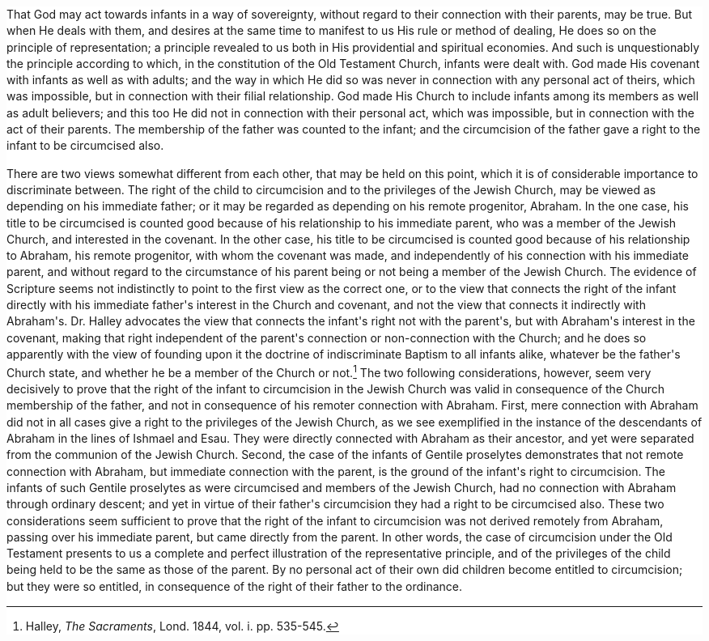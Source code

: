 That God may act towards infants in a way of sovereignty, without regard to their connection with their parents, may be true. But when He deals with them, and desires at the same time to manifest to us His rule or method of dealing, He does so on the principle of representation; a principle revealed to us both in His providential and spiritual economies. And such is unquestionably the principle according to which, in the constitution of the Old Testament Church, infants were dealt with. God made His covenant with infants as well as with adults; and the way in which He did so was never in connection with any personal act of theirs, which was impossible, but in connection with their filial relationship. God made His Church to include infants among its members as well as adult believers; and this too He did not in connection with their personal act, which was impossible, but in connection with the act of their parents. The membership of the father was counted to the infant; and the circumcision of the father gave a right to the infant to be circumcised also.

There are two views somewhat different from each other, that may be held on this point, which it is of considerable importance to discriminate between. The right of the child to circumcision and to the privileges of the Jewish Church, may be viewed as depending on his immediate father; or it may be regarded as depending on his remote progenitor, Abraham. In the one case, his title to be circumcised is counted good because of his relationship to his immediate parent, who was a member of the Jewish Church, and interested in the covenant. In the other case, his title to be circumcised is counted good because of his relationship to Abraham, his remote progenitor, with whom the covenant was made, and independently of his connection with his immediate parent, and without regard to the circumstance of his parent being or not being a member of the Jewish Church. The evidence of Scripture seems not indistinctly to point to the first view as the correct one, or to the view that connects the right of the infant directly with his immediate father's interest in the Church and covenant, and not the view that connects it indirectly with Abraham's. Dr. Halley advocates the view that connects the infant's right not with the parent's, but with Abraham's interest in the covenant, making that right independent of the parent's connection or non-connection with the Church; and he does so apparently with the view of founding upon it the doctrine of indiscriminate Baptism to all infants alike, whatever be the father's Church state, and whether he be a member of the Church or not.[^55] The two following considerations, however, seem very decisively to prove that the right of the infant to circumcision in the Jewish Church was valid in consequence of the Church membership of the father, and not in consequence of his remoter connection with Abraham. First, mere connection with Abraham did not in all cases give a right to the privileges of the Jewish Church, as we see exemplified in the instance of the descendants of Abraham in the lines of Ishmael and Esau. They were directly connected with Abraham as their ancestor, and yet were separated from the communion of the Jewish Church. Second, the case of the infants of Gentile proselytes demonstrates that not remote connection with Abraham, but immediate connection with the parent, is the ground of the infant's right to circumcision. The infants of such Gentile proselytes as were circumcised and members of the Jewish Church, had no connection with Abraham through ordinary descent; and yet in virtue of their father's circumcision they had a right to be circumcised also. These two considerations seem sufficient to prove that the right of the infant to circumcision was not derived remotely from Abraham, passing over his immediate parent, but came directly from the parent. In other words, the case of circumcision under the Old Testament presents to us a complete and perfect illustration of the representative principle, and of the privileges of the child being held to be the same as those of the parent. By no personal act of their own did children become entitled to circumcision; but they were so entitled, in consequence of the right of their father to the ordinance.

[^55]: Halley, *The Sacraments*, Lond. 1844, vol. i. pp. 535-545.


[^1]: [Barclay, *Apology*, 10th ed. Lond. 1841, pp. 387-421.]
[^2]: John i. 25.
[^3]: The question of Jewish Baptism is ably discussed by Dr. Halley; and the conclusions at which he arrives on this subject are, I believe, substantially correct. *The Sacraments*, Lond. 1844, pp. 111-160. Wall, *Hist. of Infant Baptism*, Lond. 1720, vol. i. pp. Ixvi.-cx.
[^4]: Matt. xxviii. 19, 20.
[^5]: ["Baptisma nobis quod purgati et abluti simus testificatur; Caena Eucharistiae, quod redempti. In aqua figuratur ablutio; in sanguine satisfactio. Haec duo in Christo reperiuntur, qui, ut ait Joannes (i. v. 6), 'venit in aquâ et sanguine,' hoc est, ut purgaret et redimeret. . . . .  Sic autem cogitandum est quocunque baptizemur tempore, nos semel in omnem vitam ablui et purgari. Itaque quoties lapsi fuerimus repetenda erit Baptismi memoria, et hâc armaudus animus, ut de peccatorum remissione semper certus securusque sit. [Comp. Luther's Sermon on Absolution and the Sacraments in the *Kirchen Postill*.] Nam etsi semel administratus praeteriisse visus est posterioribus tamen peccatis non est abolitus. *Puritas enim Christi in eo nobis oblata est*; ea semper viget, nullis maculis opprimitur, sed omnes nostras sordes abluit et extergit."—Calvin, *Inst*. lib. iv. cap. xiv. 22, xv. 3. Bruce, *Sermons on the Sacraments*, Wodrow Soc. ed. Edin. 1843, pp. 38-40.]
[^6]: Rom. vi. 3-5.
[^7]: [For a very able exposition of this passage and Col. ii. 11 f., agreeing in substance with that given above, but not finding in either case any allusion to a particular mode of Baptism, see Beecher, *Baptism with reference to its Import and Modes*, New York 1849, pp. 83-114; also Williams, *Antipaed. Exam*. vol. i. pp. 189-195. Wardlaw, *Disert. on Inf. Baptism*, 3d ed. pp. 155-164.]
[^8]: Col. ii. 11, 12.
[^9]: [unchecked] Rom. V. 18. [" Atqiii jam visum est fieri non levem injuriam Dei foederi nisi in eo acc[uiescimus, acsi per se iiifirmum esset; quum ejus effectus ncque a Baptismo neque ab uUis accessionibus pendeat. Accedit postea Sacramen- tum sigilli instar, noii quod efficaciam Dei promissioni, quasi per so invalidse, conferat, sed earn duntaxat nobis confirmet. Unde scquitur, non idco bajD- tizari fidelium liberos ut filii Dei time primum fiant qui ante alieni fuerint ab Ecclesia, sedsolcuni jjotiussigno ideo recipi iuEcclesiani, quia promissiouis bene- ficio jam ante ad Ckristi corpus pertiuebant."—Calvin, Iiu^t. lib. iv. cap. xv. 22.]
[^10]: [Cunningham, *Works*, vol. ii. pp. 356-358.]
[^11]: [unchecked] This principle applies to the famous text, John iii. 5', on which Dr. Pusey says he " would gladly rest the whole question of baptismal regeneration" (Tracts for the Times, No. 07). In this passage the second clause is epexegetical of the first, —" born of water, even of the Spirit," —the one being the sign, the other the thing signified. This is shown mainly by two considera- tions : 1. Chri.stian Baptism was not yet instituted,—thy proper baptismal commission being only given after our Lord's resurrection. This is perfectly clear from Scripture ; and the Fathers, on whose statements in this matter Ilomauists and High Churchmen mainly rely, declare with one voice that baptismal regeneration Avas unknown till the promised Spirit was poured out freely by the ascended Saviour. To quote Dr. llalley's words : " The spring of living water had not then issued from the foot of the Cross to fill the re- generatiug font ; the augel of Baptism had not then descended to trouble the holy waters, and impart to them their sanative virtue ; the sacramental gifts were not conferred upon men ; the priesthood was not consecrated ; St. Peter had not been invested with the keys ; the life-inspiring baptistry was not erected in the porch of the Church ; the initiation into the greater mysteries ofthefaithhadnotcommenced. DidourLord,then,speaktoNicodemusof what it was impossible for him or any one else to experience or understand until the day of Pentecost,—the date of the great gift of baptismal regene- ration ? If He did, how could He say, ' Art thou a master in Israel, and knowest not these things? ' Can any one seriously expound the passage, as though it were to Nicodemus, not a declaration of what then actually was, but a dark propiiecy of what was afterwards to take place ? — The Sacraments, vol. i. p. 230. 2. The precise meaning of the phrase "born of water" is fixed, beyond reasonable doubt, by a reference to the Jewish ideas and modes of ex- pression. Nicodemus must have understood the words addressed to him—our Lord must have intended him to understand them—in the sense in which any Jew of that day conversant with the Old Testament Scriptures, and with the habits of speech and action of his nation, must infallibly have regarded them, in the sense in which psalmists and prophets had said : " AVash me, and I shall bewhiterthansnow." "Washyou,makeyouclean,putawaytheevilofyour doingsfromyou." "ThenwillIsprinklecleanwateruponyou,andyeshall be clean ; from all your filthiness, and from all your idols, will I cleanse you." (Ps. li. 2, 7 ; Isa. i. 16 ; Ezek. xxxvi. 25.) The passage, in short, does not refer—at least in any direct sense—to Christian Baptism at all. It points to the purification of heart and renewal of nature by the Holy Spirit, for which " washing," or bemg " born of water," wds the familiar sign and figurative expression among the Jews. Comp. John vii. 37 ; Titus iii. 5. [Cf. Calvin, in loc. and Inst. iv. xvi. 25. " Postquam naturae corruptionem Nicodemo exposuit Christus, ac renasci oportere docuit quia ille renascentiam corporalem somniabat, modumhicindicatquoregenerat nos Deus, nempe per aquam et Spiritum quasi diceret, per Spiritum, qui purgando et irrigando fideles animas vice aquse fungitur. Neque hsec nova est locutio; prorsus enim cum illii quae !Matth. iii. 11, habetur convenit : ' Ille est qui baptizat in Spii'itu sancto et igni.' Quemadmodum ergo Spiritu sancto et igni baptizare est Spiritum sanctum conferre, c[ui in regeneratione ignis officium naturamquc habet : ita renasci aqua et Spiritu nihil aliud est quam vim illam Spiritus recipere, qua? in anima id facit quod aqua in corpore."]
[^12]: [unchecked] Williams, Antip;v<h>haptism Examined, Shrewsbury 1789, vol. i. pp. 102- 111, 121-171, 180-197. Halley, The Sacraments, Lond. 1844, vol. i. pp. 213-283. Goode,Doct.oftheChurchofEngl,astotheEffectsofBaptismin the case of Infants, 2d ed. Lond. 1850, pp. 9-37, 143-178. [Calvin, Insf. lib. iv. cap. xv. Turrettin, Op. torn, iii. loc. xix. qu. 11-13, 19. Bp. E. H. Browne, Expos, of the Thirty-nine Art. Sth ed. Lond. 1868, pp. 612-671. Martensen,Dogmatik,4teAufl.pp.367-370. Thomasius,Dogmatil;3teTh. 2te Abth. Erlangen 1861, pp. 6-10, 22-25. Cunningham, Works, vol. iii. pp. 133-142. Goode, Vind. of the ' Def of the XXXIX Art., etc.; in reply to the Bishop of Exeter, 2d ed. pp. 8-22.]
[^13]: [See above, vol. i. pp. 68-80.]
[^14]: Halley, *The Sacraments*, Lond. 1844, vol. i. p. 496.
[^15]: Wardlaw, *Dissertation on the Scriptural Anthority, Nature, and Uses of Infant Baptism*, 3d. ed. Glasg. 1846, pp. 221-223.
[^16]: Halley, *The Sacraments*, Lond. 1844, vol. i. p. 505.
[^17]: *Ibid*. p. 505.
[^18]: Acts viii. 13.
[^19]: Shorter Catechism, qu. 95.
[^20]: Halley, *ut supra*, p. 479.
[^21]: Halley, *ut supra*, pp. 163-167, 194-201.
[^22]: Acts xix. 3-5. Williams, *Antipaedobaptism Examined*, Shrewsbury 1789, vol. i. pp. 113-120. Wardlaw, *Dissert, on Infant Baptism*, 3d ed. Glasg. 1846, pp. 223-269.
[^23]: Matt. iii. 5, 6.
[^24]: Matt, xxviii. 19.
[^25]: Halley, *ut supra*, p. 489.
[^26]: Mark xvi. 16; Acts ii. 38, 41, viii. 12, 13, 36-38, xvi. 14, 15, 30-34, xviii. 8.
[^27]: [See above, vol. i. pp. 73-80.]
[^28]: Halley, *The Sacraments*, Lond. 1844, vol. i. pp. 488-527, 580-585. Wardlaw, *Dissert. on Infant Baptism*, 3d ed. pp. 291-346. Wilson, *Infant Baptism a Scriptural Service*, Lond. 1848, pp. 338-381.
[^29]: Shorter Catech. qu. 95.
[^30]: Gal. iii. 8, 17, 18.
[^31]: Gen. xii. 1-3, xiii. 14-17, xv. 1-18, xvii. 1-14.
[^32]: Gen. xvii. 9, 10.
[^33]: Williams, *Antipaedobaptism Examined*, Shrewsbury 1789, vol. i. pp. 172- 180.
[^34]: [Carson, *Baptism in its Modes and Subjects*, Lond. 1844, pp. 214-231. Booth, *Paedobaptism Examined*, Lond. 1829, vol. ii. pp. 55-68.]
[^35]: Rom. ii. 28, 29.
[^36]: Rom. iv. 11.
[^37]: [Calvin, *Inst*. lib. iv. cap. xvi. 3-6, 13-16.]
[^38]: Wilson, *Infant Baptism a Script. Service*, Lond. 1848, pp. 388-437.
[^39]: Acts ii. 39.
[^40]: Acts xvi. 31.
[^41]: Williams, *Antipaedobapt. Exam*. vol. i. pp. 234-249. Wardlaw, *Dissert. on Inf. Baptism*, pp. 20-89, 102-117.
[^42]: John vii. 22.
[^43]: Matt. xix. 14; Mark x. 14; Luke xviii. 16.
[^44]: [Carson, *Baptism in its Mode and Subjects*, Lond. 1844, pp. 199-202.]
[^45]: [*Vide* Calvin, *in loc*.]
[^46]: Williams, *Antipaed. Exam.* vol. i. pp. 272-321, 334-356. Wardlaw, *Dissert. on Inf. Baptism*, 3d ed. pp. 117-120.
[^47]: Exod. xii. 48.
[^48]: Carson, *Baptism in its Mode and Subjects*, Lond. 1844, pp. 223-227.
[^49]: Gen, xvii, 14; Exod. iv. 24-26.
[^50]: Rom. iv. 11.
[^51]: Rom. ii. 28, 29; Phil. iii. 3; Col. ii. 11; Deut. xxx. 6.
[^52]: [Calvin, *Inst*. lib. iv. cap. xvi. 2, 3. Edwards, *Works*, Lond. 1834, vol. i. pp. 441 ff. Thomasius, *Dogmatik*, 3ter Th. 2te Abth. p. 12.]
[^53]: [unchecked ["Declaratetiamnumapertiusmodiimspiritualiscrrcumcisiouis: ucmpe quia, Christo cousepulti, consortes sumus mortis ejus. Id nomiuatio nos consequi per Baptisnium docet : quo melius pateat nidlum esse usum circum- cisionis sub regno Christi. Poterat enim alioqui objicere quispiam : Cur circumcisionem aboles hoc prsetextu, quia effectus ejus sit in Christo? An non etiam spiritualiter circumcisiis fuit Abraham ? Atqui hoc minime obstitit quo minus siguum rei adderet. Non est igitur supervacua externa circum- cisio, etiamsi mterior per Christimi conferatur. Ejusmodi objectionem anti- pat Paulus, facta Baptismi mentione. Circumcisionem, inquit, spiritualem peragit in nobis Christus, non interccdente veteri illo signo quod sub Mose valuit, sed BajDtisnio." Calvin, in loc.]
[^54]: Wardlaw, *Dissert. on Infant Baptism*, 3d ed. pp. 42-66.
[^56]: 1 Cor. vii. 14.
[^57]: [unchecked [" Insignis ergo est hie locus, et ex iutima theologia ductus docet enini segregari piorum liberos ab aliis quadam prterogativa, ut sancti in Ecclesia reputentur." " Jqualis est in oumibus naturse conditio, ut siiit tarn peccato quamseternsemortiobnoxii. Quodautemhietribuitliberisfideliumsjieciale privilegium Apostolus id fiuit ex beueficio foederis, quo superveniente deletur natuiaj inaledictio, et Deo per gratiam consecrantur qui natiu-a profani erant.Hinc argumentatur Paulus (Rom. xi. 16) totam Abrahse progeniem esse sanctam, quia fcedus vitie Deus cum illo pepigerat. ' Si radix saneta,' inquit, ' ergo et rami saueti.' Et Deus filios suos vocat omnes qui ex Israele sunt progeniti : nunc diruta maceria, idem salutis fcedus quod iuitmn fuerat cum semine Abrahse nobis est eommunicatum. Quodsi communi generis humani sorte eximuntur fidelium liberi, ut Domiuo segregentur, cur eos a signo arce- amus ? Si Dominus in Eeclesiam suam eos verbo admittit, cur signura illis uegabimus?"—Calvin in Nov. Test. ed. Tholuck, vol. v. p. o35 f.]
[^58]: Booth, *Paedobapt. Exam*. Lond. 1829, vol. ii. p. 196. Carson, *Baptism in its Mode and Subjects*, Lond. 1844, p. 208.
[^59]: [unchecked]" The third meaning of the word uyini^uv in Scripture., is ' to consecrate,' ' to regard as sacred,' and hence ' to reverence or to hallow.' .... Any person or thing consecrated to God, or employed in His service, is said to be sanctified. Thus, particular days appropriated to His service, the temple, its utensils, the sacrifices, the jmests, the whole theocratical people, are called holy. Persons or things not thus consecrated are called profane, common, or unclean. To transfer any person or thing from this latter class to the former, is to sanctify him or it (Actsx. 15; ITim. iv. 5) Any child, the circumstances of whose birth secured it a place within the theocracy or commonwealth of Israel, was, according to the constant usage of Scripture, said to be holy. In none ofthesecasesdoesthewordexpressanysubjectiveorinwardchange. Alamb consecrated as a sacrifice, and therefore holy, did not differ in its nature from anyotherlamb. Thepriestsorpeople,holyinthesenseofsetaparttothe service of God, were in their inward state the same as other men The children of believers are holy in the same sense in which the Jews were holy. They are included in the Church, and have a right to be so regarded. The child of a Jewish parent had a right to circumcision, and to all tlie privileges of the theocracy. So the child of a Christian parent has a right to Baptism and to all the privileges of the Church, so long as he is represented by his parent ; that is, until he arrives at the period of life when he is entitled and bound to act for himself. Then his relation to the Chm-ch depends upon his own act. The Church is the same in all ages. And it is most instructive to observe how the writers of the New Testament quietly take for granted tliat the great principles which underlie the old dispensation are still in force under the new. The children of Jews were treated as Jews ; and the children of Christians, Paul assumes as a thing no one could dispute, are to be treated as Christians To be born in hoUness (i.e. within the Church) was necessary in order to the child being regarded as an Israelite. So Christian children are not made holy bv Baptism, but they are baptized because they are holy."
[^60]: Wardlaw, *Dissert, on Inf. Baptism*, 3d ed. pp. 130-132. Wilson, *ut supra*, pp. 500-503.
[^61]: 1 Cor. i. 16; Acts ii. 38, 39, xvii. 15-33.
[^62]: Acts xvi. 15.
[^63]: Williams, *Antipaed. Exam*. Shrewsb. 1789, vol. i. pp. 199-232. Wilson, *Inf. Baptism*, Lond. 1848, pp. 517-523. Wardlaw, *Dissert. on Inf. Baptism*, 3d ed. pp. 102-130. [Apollonii, *Consideratio*, Lond. 1644, pp. 99-105. Hoornbeek, *Epistola de Independentismo*, Lugdun. Batav. 1660, pp. 313-350. Owen, *Works*, Goold's ed., vol. xvi. pp. 258-268. Gillespie, *Miscell. Quest*. chap, xvii.]
[^64]: Booth, *Paedobapt. Exam*. Lond. 1829, vol. ii. p. 140. Carson, *Baptism in its Mode and Subjects*, Lond. 1844, pp. 214, 233.